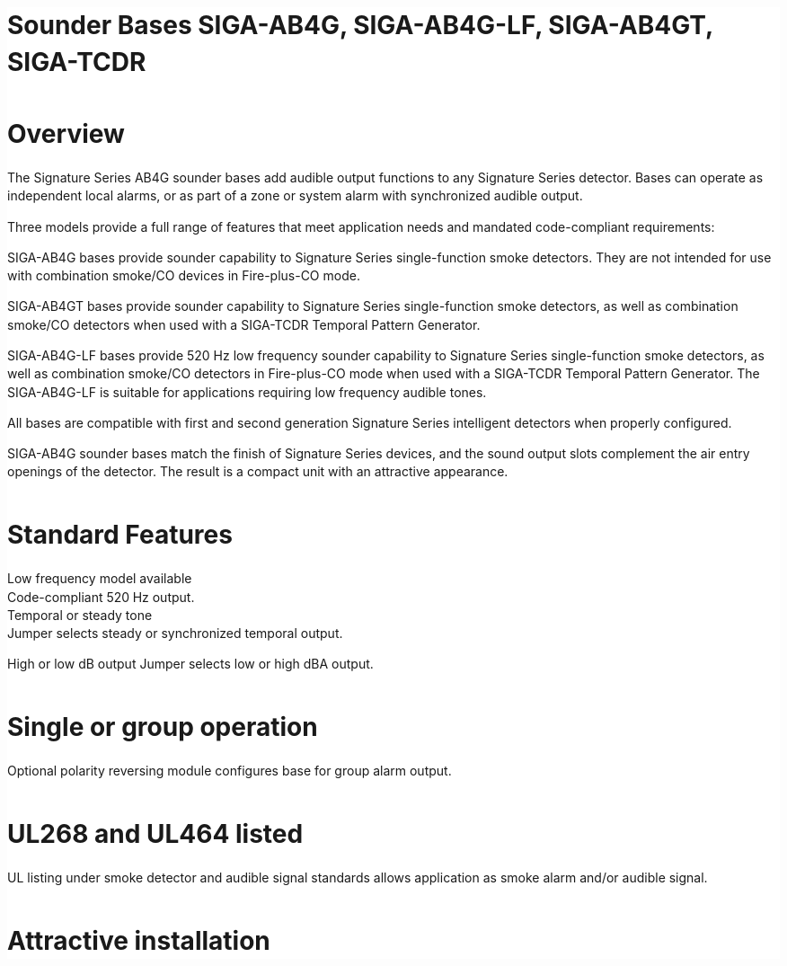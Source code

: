 # Sounder Bases SIGA-AB4G, SIGA-AB4G-LF, SIGA-AB4GT, SIGA-TCDR  

# Overview  

The Signature Series AB4G sounder bases add audible output functions to any Signature Series detector. Bases can operate as independent local alarms, or as part of a zone or system alarm with synchronized audible output.  

Three models provide a full range of features that meet application needs and mandated code-compliant requirements:  

SIGA-AB4G bases provide sounder capability to Signature Series single-function smoke detectors. They are not intended for use with combination smoke/CO devices in Fire-plus-CO mode.  

SIGA-AB4GT bases provide sounder capability to Signature Series single-function smoke detectors, as well as combination smoke/CO detectors when used with a SIGA-TCDR Temporal Pattern Generator.  

SIGA-AB4G-LF bases provide 520 Hz low frequency sounder capability to Signature Series single-function smoke detectors, as well as combination smoke/CO detectors in Fire-plus-CO mode when used with a SIGA-TCDR Temporal Pattern Generator. The SIGA-AB4G-LF is suitable for applications requiring low frequency audible tones.  

All bases are compatible with first and second generation Signature Series intelligent detectors when properly configured.  

SIGA-AB4G sounder bases match the finish of Signature Series devices, and the sound output slots complement the air entry openings of the detector. The result is a compact unit with an attractive appearance.  

# Standard Features  

Low frequency model available   
Code-compliant $520\;\mathsf{H z}$ output.   
Temporal or steady tone   
Jumper selects steady or synchronized temporal output.  

High or low dB output Jumper selects low or high dBA output.  

# Single or group operation  

Optional polarity reversing module configures base for group alarm output.  

# UL268 and UL464 listed  

UL listing under smoke detector and audible signal standards allows application as smoke alarm and/or audible signal.  

# Attractive installation  
